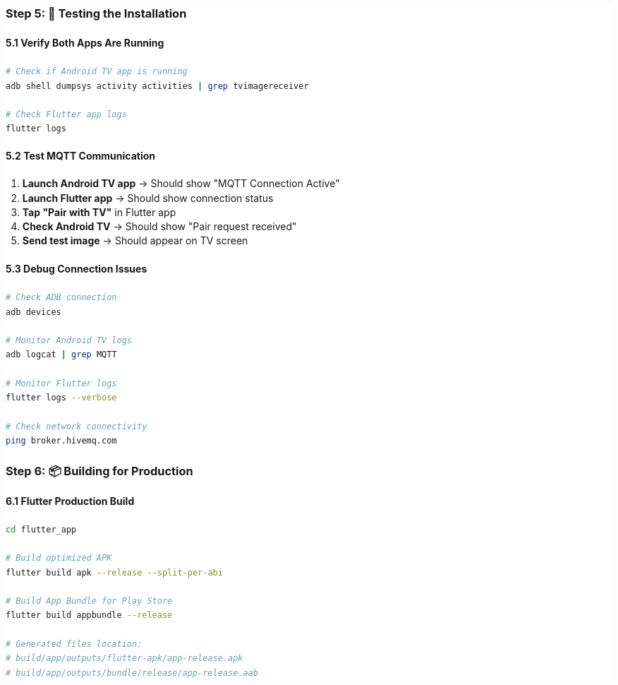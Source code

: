 ### Step 5: 🧪 Testing the Installation

#### 5.1 Verify Both Apps Are Running

```bash
# Check if Android TV app is running
adb shell dumpsys activity activities | grep tvimagereceiver

# Check Flutter app logs
flutter logs
```

#### 5.2 Test MQTT Communication

1. **Launch Android TV app** → Should show "MQTT Connection Active"
2. **Launch Flutter app** → Should show connection status
3. **Tap "Pair with TV"** in Flutter app
4. **Check Android TV** → Should show "Pair request received"
5. **Send test image** → Should appear on TV screen

#### 5.3 Debug Connection Issues

```bash
# Check ADB connection
adb devices

# Monitor Android TV logs
adb logcat | grep MQTT

# Monitor Flutter logs
flutter logs --verbose

# Check network connectivity
ping broker.hivemq.com
```

### Step 6: 📦 Building for Production

#### 6.1 Flutter Production Build

```bash
cd flutter_app

# Build optimized APK
flutter build apk --release --split-per-abi

# Build App Bundle for Play Store
flutter build appbundle --release

# Generated files location:
# build/app/outputs/flutter-apk/app-release.apk
# build/app/outputs/bundle/release/app-release.aab
```
